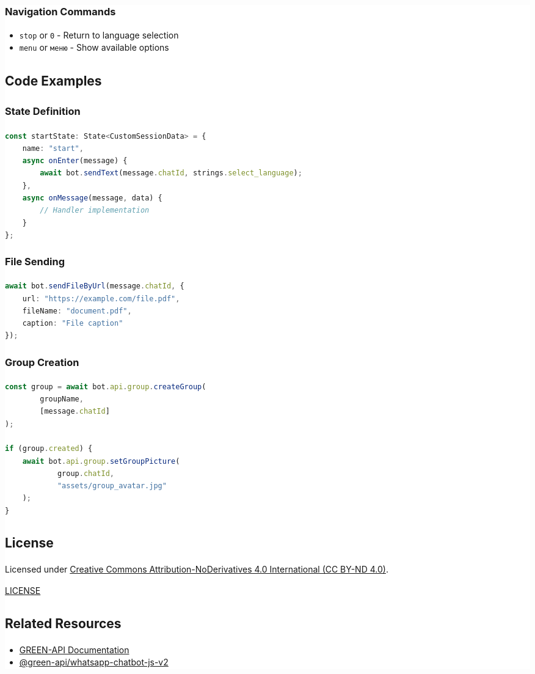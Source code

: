 ### Navigation Commands

- `stop` or `0` - Return to language selection
- `menu` or `меню` - Show available options

## Code Examples

### State Definition

```typescript
const startState: State<CustomSessionData> = {
    name: "start",
    async onEnter(message) {
        await bot.sendText(message.chatId, strings.select_language);
    },
    async onMessage(message, data) {
        // Handler implementation
    }
};
```

### File Sending

```typescript
await bot.sendFileByUrl(message.chatId, {
    url: "https://example.com/file.pdf",
    fileName: "document.pdf",
    caption: "File caption"
});
```

### Group Creation

```typescript
const group = await bot.api.group.createGroup(
        groupName,
        [message.chatId]
);

if (group.created) {
    await bot.api.group.setGroupPicture(
            group.chatId,
            "assets/group_avatar.jpg"
    );
}
```

## License

Licensed
under [Creative Commons Attribution-NoDerivatives 4.0 International (CC BY-ND 4.0)](https://creativecommons.org/licenses/by-nd/4.0/).

[LICENSE](./LICENSE)

## Related Resources

- [GREEN-API Documentation](https://green-api.com/docs/)
- [@green-api/whatsapp-chatbot-js-v2](https://github.com/green-api/whatsapp-chatbot-js-v2)
